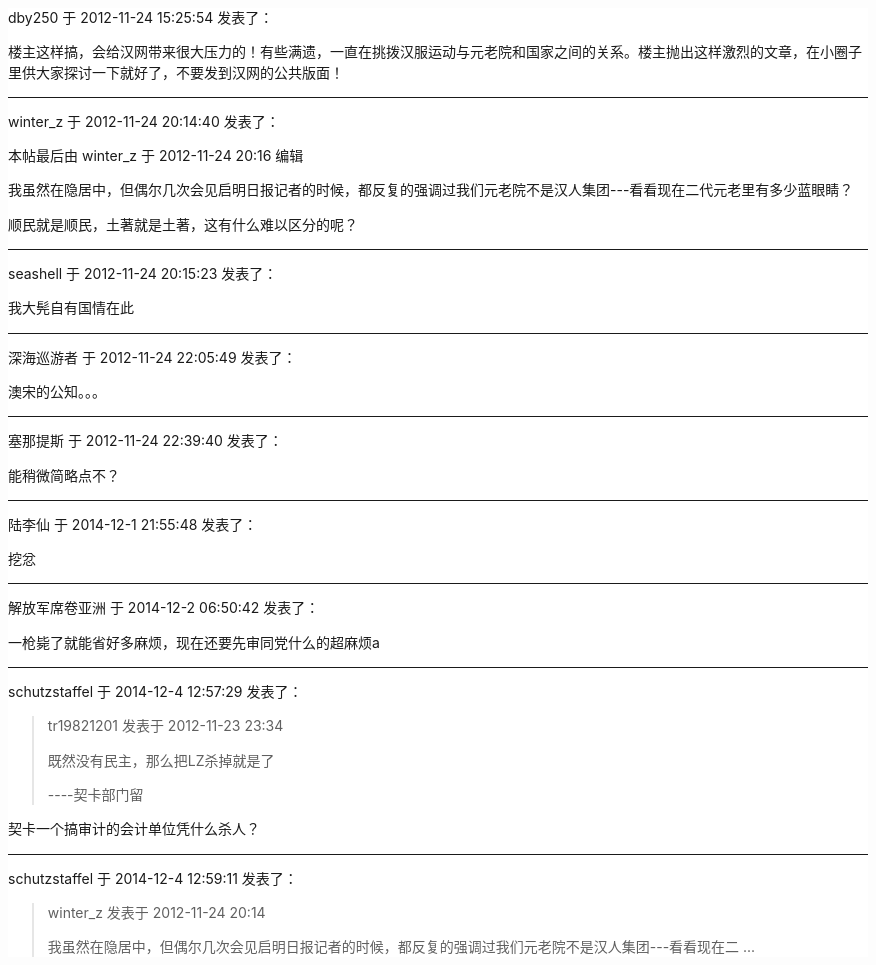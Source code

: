 dby250 于 2012-11-24 15:25:54 发表了：

楼主这样搞，会给汉网带来很大压力的！有些满遗，一直在挑拨汉服运动与元老院和国家之间的关系。楼主抛出这样激烈的文章，在小圈子里供大家探讨一下就好了，不要发到汉网的公共版面！

---------

winter_z 于 2012-11-24 20:14:40 发表了：

本帖最后由 winter\_z 于 2012-11-24 20:16 编辑 

我虽然在隐居中，但偶尔几次会见启明日报记者的时候，都反复的强调过我们元老院不是汉人集团---看看现在二代元老里有多少蓝眼睛？

顺民就是顺民，土著就是土著，这有什么难以区分的呢？

---------

seashell 于 2012-11-24 20:15:23 发表了：

我大髡自有国情在此

---------

深海巡游者 于 2012-11-24 22:05:49 发表了：

澳宋的公知。。。

---------

塞那提斯 于 2012-11-24 22:39:40 发表了：

能稍微简略点不？

---------

陆李仙 于 2014-12-1 21:55:48 发表了：

挖忿

---------

解放军席卷亚洲 于 2014-12-2 06:50:42 发表了：

一枪毙了就能省好多麻烦，现在还要先审同党什么的超麻烦a

---------

schutzstaffel 于 2014-12-4 12:57:29 发表了：

> tr19821201 发表于 2012-11-23 23:34
> 
> 既然没有民主，那么把LZ杀掉就是了
> 
> ----契卡部门留



契卡一个搞审计的会计单位凭什么杀人？

---------

schutzstaffel 于 2014-12-4 12:59:11 发表了：

> winter\_z 发表于 2012-11-24 20:14
> 
> 我虽然在隐居中，但偶尔几次会见启明日报记者的时候，都反复的强调过我们元老院不是汉人集团---看看现在二 ...
